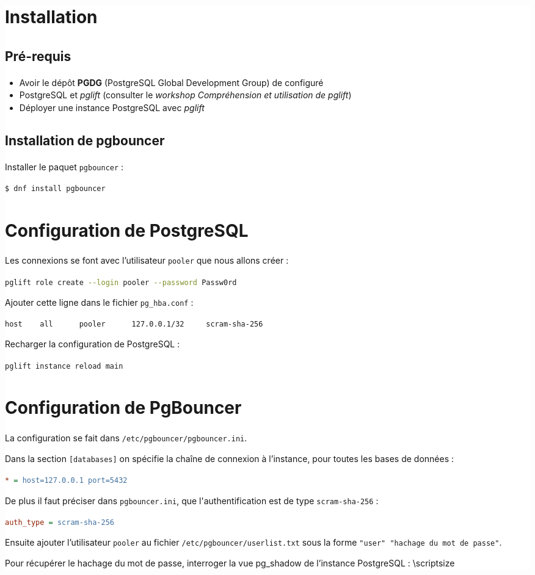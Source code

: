 # Installation

## Pré-requis

- Avoir le dépôt **PGDG** (PostgreSQL Global Development Group) de configuré 
- PostgreSQL et _pglift_ (consulter le _workshop Compréhension et utilisation de pglift_)
- Déployer une instance PostgreSQL avec _pglift_

## Installation de pgbouncer

Installer le paquet `pgbouncer` :

```bash
$ dnf install pgbouncer
```

# Configuration de PostgreSQL

Les connexions se font avec l’utilisateur `pooler` que nous allons créer :
```bash
pglift role create --login pooler --password Passw0rd
```

Ajouter cette ligne dans le fichier `pg_hba.conf` :
```
host    all      pooler      127.0.0.1/32     scram-sha-256
```

Recharger la configuration de PostgreSQL :
```bash
pglift instance reload main
```

# Configuration de PgBouncer

La configuration se fait dans `/etc/pgbouncer/pgbouncer.ini`.

Dans la section `[databases]` on spécifie la chaîne de connexion à l’instance, pour toutes les bases de données :
```ini
* = host=127.0.0.1 port=5432
```

De plus il faut préciser dans `pgbouncer.ini`, que l'authentification est de type `scram-sha-256` :
```ini
auth_type = scram-sha-256
```

Ensuite ajouter l’utilisateur `pooler` au fichier `/etc/pgbouncer/userlist.txt` sous la forme
`"user" "hachage du mot de passe"`.

Pour récupérer le hachage du mot de passe, interroger la vue pg_shadow de l’instance PostgreSQL :
\scriptsize
